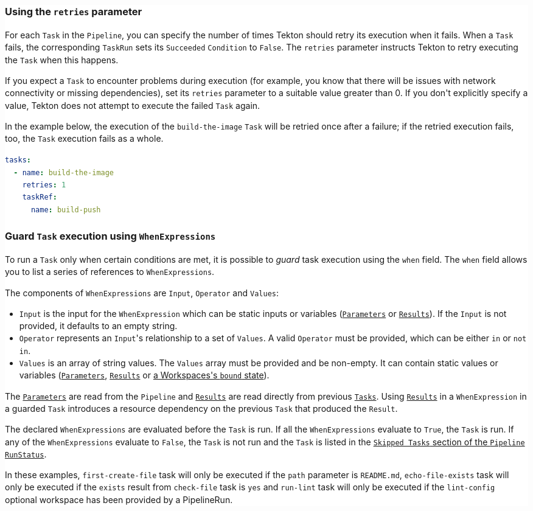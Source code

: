### Using the `retries` parameter

For each `Task` in the `Pipeline`, you can specify the number of times Tekton
should retry its execution when it fails. When a `Task` fails, the corresponding
`TaskRun` sets its `Succeeded` `Condition` to `False`. The `retries` parameter
instructs Tekton to retry executing the `Task` when this happens.

If you expect a `Task` to encounter problems during execution (for example,
you know that there will be issues with network connectivity or missing
dependencies), set its `retries` parameter to a suitable value greater than 0.
If you don't explicitly specify a value, Tekton does not attempt to execute
the failed `Task` again.

In the example below, the execution of the `build-the-image` `Task` will be
retried once after a failure; if the retried execution fails, too, the `Task`
execution fails as a whole.

```yaml
tasks:
  - name: build-the-image
    retries: 1
    taskRef:
      name: build-push
```

### Guard `Task` execution using `WhenExpressions`

To run a `Task` only when certain conditions are met, it is possible to _guard_ task execution using the `when` field. The `when` field allows you to list a series of references to `WhenExpressions`.

The components of `WhenExpressions` are `Input`, `Operator` and `Values`:
- `Input` is the input for the `WhenExpression` which can be static inputs or variables ([`Parameters`](#specifying-parameters) or [`Results`](#using-results)). If the `Input` is not provided, it defaults to an empty string.
- `Operator` represents an `Input`'s relationship to a set of `Values`. A valid `Operator` must be provided, which can be either `in` or `notin`.
- `Values` is an array of string values. The `Values` array must be provided and be non-empty. It can contain static values or variables ([`Parameters`](#specifying-parameters), [`Results`](#using-results) or [a Workspaces's `bound` state](#specifying-workspaces)).

The [`Parameters`](#specifying-parameters) are read from the `Pipeline` and [`Results`](#using-results) are read directly from previous [`Tasks`](#adding-tasks-to-the-pipeline). Using [`Results`](#using-results) in a `WhenExpression` in a guarded `Task` introduces a resource dependency on the previous `Task` that produced the `Result`.

The declared `WhenExpressions` are evaluated before the `Task` is run. If all the `WhenExpressions` evaluate to `True`, the `Task` is run. If any of the `WhenExpressions` evaluate to `False`, the `Task` is not run and the `Task` is listed in the [`Skipped Tasks` section of the `PipelineRunStatus`](/vault/Pipelines-v0.19.0/pipelineruns/#monitoring-execution-status).

In these examples, `first-create-file` task will only be executed if the `path` parameter is `README.md`, `echo-file-exists` task will only be executed if the `exists` result from `check-file` task is `yes` and `run-lint` task will only be executed if the `lint-config` optional workspace has been provided by a PipelineRun.
